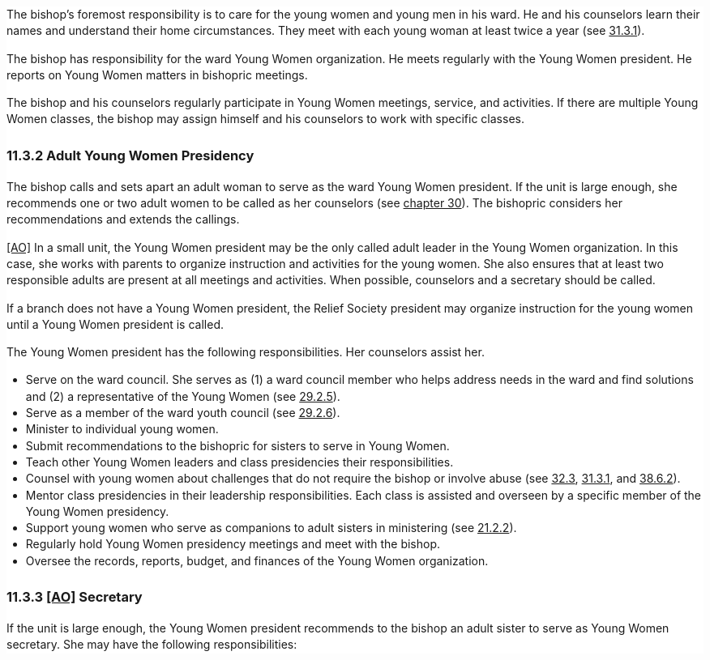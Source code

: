 The bishop’s foremost responsibility is to care for the young women and young men in his ward. He and his counselors learn their names and understand their home circumstances. They meet with each young woman at least twice a year (see [31.3.1](/study/manual/general-handbook/31?lang=eng¶=title_number25-p229#title_number25)).

The bishop has responsibility for the ward Young Women organization. He meets regularly with the Young Women president. He reports on Young Women matters in bishopric meetings.

The bishop and his counselors regularly participate in Young Women meetings, service, and activities. If there are multiple Young Women classes, the bishop may assign himself and his counselors to work with specific classes.

### 11.3.2 Adult Young Women Presidency

The bishop calls and sets apart an adult woman to serve as the ward Young Women president. If the unit is large enough, she recommends one or two adult women to be called as her counselors (see [chapter 30](/study/manual/general-handbook/30-callings-in-the-church?lang=eng)). The bishopric considers her recommendations and extends the callings.

[[AO]](0-introductory-overview.md#02-adaptation-and-optional-resources) In a small unit, the Young Women president may be the only called adult leader in the Young Women organization. In this case, she works with parents to organize instruction and activities for the young women. She also ensures that at least two responsible adults are present at all meetings and activities. When possible, counselors and a secretary should be called.

If a branch does not have a Young Women president, the Relief Society president may organize instruction for the young women until a Young Women president is called.

The Young Women president has the following responsibilities. Her counselors assist her.

* Serve on the ward council. She serves as (1) a ward council member who helps address needs in the ward and find solutions and (2) a representative of the Young Women (see [29.2.5](/study/manual/general-handbook/29-meetings-in-the-church?lang=eng¶=title_number8-p54#title_number8)).
* Serve as a member of the ward youth council (see [29.2.6](/study/manual/general-handbook/29-meetings-in-the-church?lang=eng¶=title_number9-p63#title_number9)).
* Minister to individual young women.
* Submit recommendations to the bishopric for sisters to serve in Young Women.
* Teach other Young Women leaders and class presidencies their responsibilities.
* Counsel with young women about challenges that do not require the bishop or involve abuse (see [32.3](/study/manual/general-handbook/32-repentance-and-membership-councils?lang=eng¶=title_number7-p37#title_number7), [31.3.1](/study/manual/general-handbook/31?lang=eng¶=title_number25-p229#title_number25), and [38.6.2](/study/manual/general-handbook/38-church-policies-and-guidelines?lang=eng¶=title_number92-p323#title_number92)).
* Mentor class presidencies in their leadership responsibilities. Each class is assisted and overseen by a specific member of the Young Women presidency.
* Support young women who serve as companions to adult sisters in ministering (see [21.2.2](/study/manual/general-handbook/21-ministering?lang=eng¶=title_number7-p64#title_number7)).
* Regularly hold Young Women presidency meetings and meet with the bishop.
* Oversee the records, reports, budget, and finances of the Young Women organization.

### 11.3.3 [[AO]](0-introductory-overview.md#02-adaptation-and-optional-resources) Secretary

If the unit is large enough, the Young Women president recommends to the bishop an adult sister to serve as Young Women secretary. She may have the following responsibilities:
